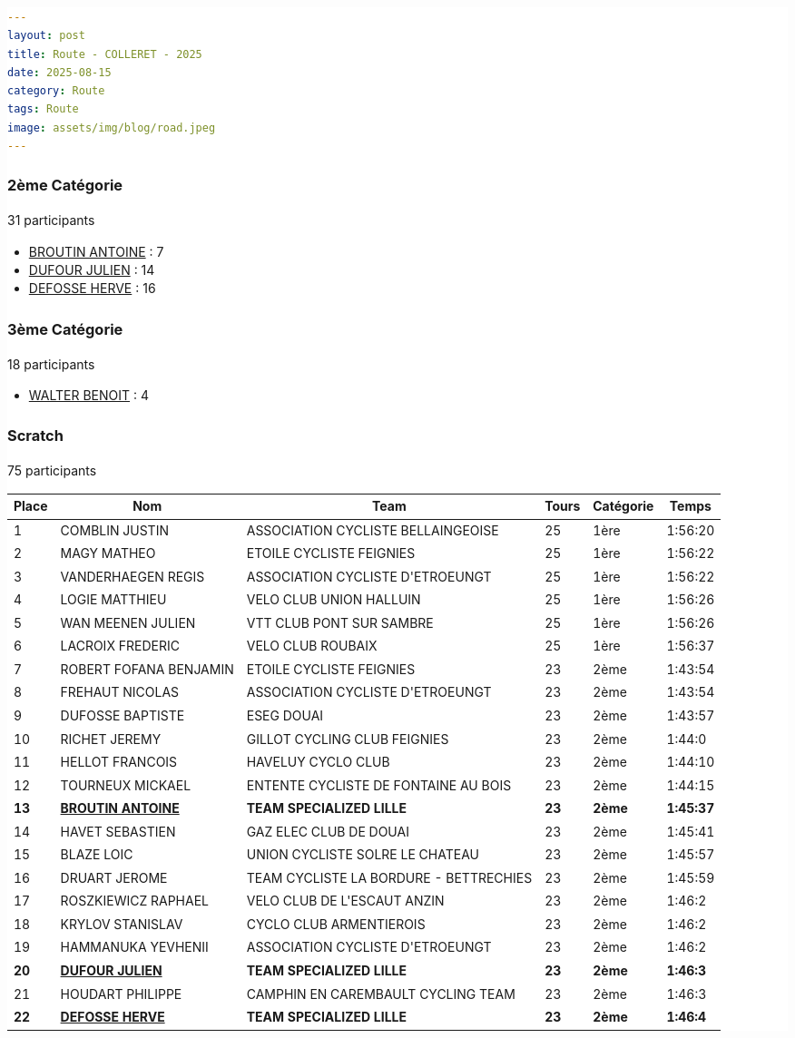 ```yaml
---
layout: post
title: Route - COLLERET - 2025
date: 2025-08-15
category: Route
tags: Route
image: assets/img/blog/road.jpeg
---
```


### 2ème Catégorie
31 participants
- [BROUTIN ANTOINE](https://teamspecializedlille.cc/coureurs/broutinantoine) : 7
- [DUFOUR JULIEN](https://teamspecializedlille.cc/coureurs/dufourjulien) : 14
- [DEFOSSE HERVE](https://teamspecializedlille.cc/coureurs/defosseherve) : 16

### 3ème Catégorie
18 participants
- [WALTER BENOIT](https://teamspecializedlille.cc/coureurs/walterbenoit) : 4

### Scratch
75 participants

| Place | Nom | Team | Tours | Catégorie | Temps |
|---|---|---|---|---|---|
| 1 | COMBLIN JUSTIN | ASSOCIATION CYCLISTE BELLAINGEOISE | 25 | 1ère | 1:56:20 | 
| 2 | MAGY MATHEO | ETOILE CYCLISTE FEIGNIES | 25 | 1ère | 1:56:22 | 
| 3 | VANDERHAEGEN REGIS | ASSOCIATION CYCLISTE D'ETROEUNGT | 25 | 1ère | 1:56:22 | 
| 4 | LOGIE MATTHIEU | VELO CLUB UNION HALLUIN | 25 | 1ère | 1:56:26 | 
| 5 | WAN MEENEN JULIEN | VTT  CLUB PONT SUR SAMBRE | 25 | 1ère | 1:56:26 | 
| 6 | LACROIX FREDERIC | VELO CLUB ROUBAIX | 25 | 1ère | 1:56:37 | 
| 7 | ROBERT FOFANA BENJAMIN | ETOILE CYCLISTE FEIGNIES | 23 | 2ème | 1:43:54 | 
| 8 | FREHAUT NICOLAS | ASSOCIATION CYCLISTE D'ETROEUNGT | 23 | 2ème | 1:43:54 | 
| 9 | DUFOSSE BAPTISTE | ESEG DOUAI | 23 | 2ème | 1:43:57 | 
| 10 | RICHET JEREMY | GILLOT CYCLING CLUB FEIGNIES | 23 | 2ème | 1:44:0 | 
| 11 | HELLOT FRANCOIS | HAVELUY CYCLO CLUB | 23 | 2ème | 1:44:10 | 
| 12 | TOURNEUX MICKAEL | ENTENTE CYCLISTE DE FONTAINE AU BOIS | 23 | 2ème | 1:44:15 | 
| **13** | **[BROUTIN ANTOINE](https://teamspecializedlille.cc/coureurs/broutinantoine)** | **TEAM SPECIALIZED LILLE** | **23** | **2ème** | **1:45:37** | 
| 14 | HAVET SEBASTIEN | GAZ ELEC CLUB DE DOUAI | 23 | 2ème | 1:45:41 | 
| 15 | BLAZE LOIC | UNION CYCLISTE SOLRE LE CHATEAU | 23 | 2ème | 1:45:57 | 
| 16 | DRUART JEROME | TEAM CYCLISTE LA BORDURE - BETTRECHIES | 23 | 2ème | 1:45:59 | 
| 17 | ROSZKIEWICZ RAPHAEL | VELO CLUB DE L'ESCAUT ANZIN | 23 | 2ème | 1:46:2 | 
| 18 | KRYLOV STANISLAV | CYCLO CLUB ARMENTIEROIS | 23 | 2ème | 1:46:2 | 
| 19 | HAMMANUKA YEVHENII | ASSOCIATION CYCLISTE D'ETROEUNGT | 23 | 2ème | 1:46:2 | 
| **20** | **[DUFOUR JULIEN](https://teamspecializedlille.cc/coureurs/dufourjulien)** | **TEAM SPECIALIZED LILLE** | **23** | **2ème** | **1:46:3** | 
| 21 | HOUDART PHILIPPE | CAMPHIN EN CAREMBAULT CYCLING TEAM | 23 | 2ème | 1:46:3 | 
| **22** | **[DEFOSSE HERVE](https://teamspecializedlille.cc/coureurs/defosseherve)** | **TEAM SPECIALIZED LILLE** | **23** | **2ème** | **1:46:4** | 
